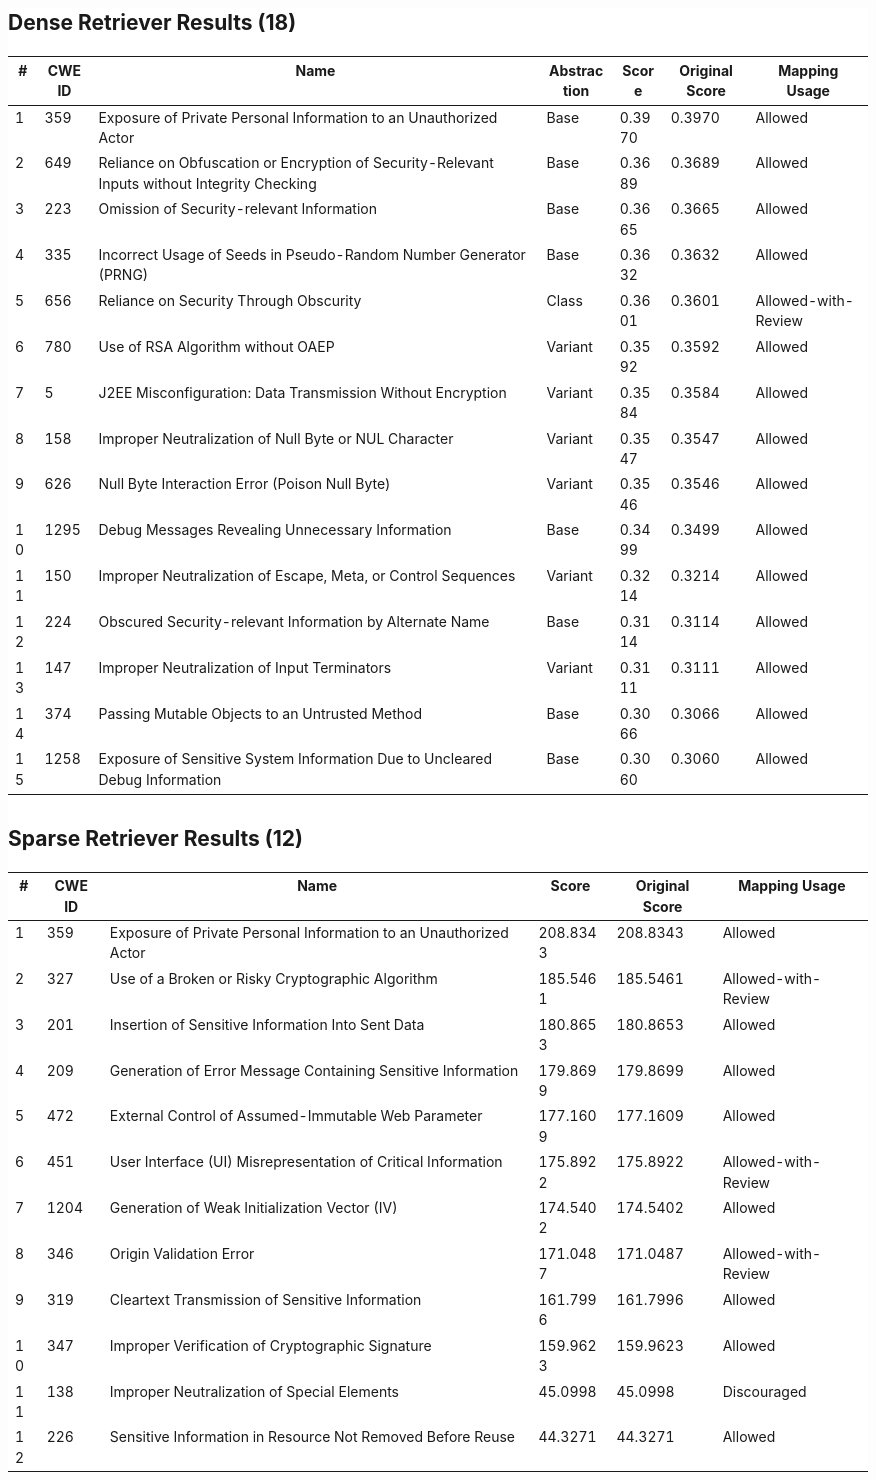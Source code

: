 ## Dense Retriever Results (18)
| # | CWE ID | Name | Abstraction | Score | Original Score | Mapping Usage |
|---|--------|------|-------------|-------|----------------|---------------|
| 1 | 359 | Exposure of Private Personal Information to an Unauthorized Actor | Base | 0.3970 | 0.3970 | Allowed |
| 2 | 649 | Reliance on Obfuscation or Encryption of Security-Relevant Inputs without Integrity Checking | Base | 0.3689 | 0.3689 | Allowed |
| 3 | 223 | Omission of Security-relevant Information | Base | 0.3665 | 0.3665 | Allowed |
| 4 | 335 | Incorrect Usage of Seeds in Pseudo-Random Number Generator (PRNG) | Base | 0.3632 | 0.3632 | Allowed |
| 5 | 656 | Reliance on Security Through Obscurity | Class | 0.3601 | 0.3601 | Allowed-with-Review |
| 6 | 780 | Use of RSA Algorithm without OAEP | Variant | 0.3592 | 0.3592 | Allowed |
| 7 | 5 | J2EE Misconfiguration: Data Transmission Without Encryption | Variant | 0.3584 | 0.3584 | Allowed |
| 8 | 158 | Improper Neutralization of Null Byte or NUL Character | Variant | 0.3547 | 0.3547 | Allowed |
| 9 | 626 | Null Byte Interaction Error (Poison Null Byte) | Variant | 0.3546 | 0.3546 | Allowed |
| 10 | 1295 | Debug Messages Revealing Unnecessary Information | Base | 0.3499 | 0.3499 | Allowed |
| 11 | 150 | Improper Neutralization of Escape, Meta, or Control Sequences | Variant | 0.3214 | 0.3214 | Allowed |
| 12 | 224 | Obscured Security-relevant Information by Alternate Name | Base | 0.3114 | 0.3114 | Allowed |
| 13 | 147 | Improper Neutralization of Input Terminators | Variant | 0.3111 | 0.3111 | Allowed |
| 14 | 374 | Passing Mutable Objects to an Untrusted Method | Base | 0.3066 | 0.3066 | Allowed |
| 15 | 1258 | Exposure of Sensitive System Information Due to Uncleared Debug Information | Base | 0.3060 | 0.3060 | Allowed |

## Sparse Retriever Results (12)
| # | CWE ID | Name | Score | Original Score | Mapping Usage |
|---|--------|------|-------|---------------|---------------|
| 1 | 359 | Exposure of Private Personal Information to an Unauthorized Actor | 208.8343 | 208.8343 | Allowed |
| 2 | 327 | Use of a Broken or Risky Cryptographic Algorithm | 185.5461 | 185.5461 | Allowed-with-Review |
| 3 | 201 | Insertion of Sensitive Information Into Sent Data | 180.8653 | 180.8653 | Allowed |
| 4 | 209 | Generation of Error Message Containing Sensitive Information | 179.8699 | 179.8699 | Allowed |
| 5 | 472 | External Control of Assumed-Immutable Web Parameter | 177.1609 | 177.1609 | Allowed |
| 6 | 451 | User Interface (UI) Misrepresentation of Critical Information | 175.8922 | 175.8922 | Allowed-with-Review |
| 7 | 1204 | Generation of Weak Initialization Vector (IV) | 174.5402 | 174.5402 | Allowed |
| 8 | 346 | Origin Validation Error | 171.0487 | 171.0487 | Allowed-with-Review |
| 9 | 319 | Cleartext Transmission of Sensitive Information | 161.7996 | 161.7996 | Allowed |
| 10 | 347 | Improper Verification of Cryptographic Signature | 159.9623 | 159.9623 | Allowed |
| 11 | 138 | Improper Neutralization of Special Elements | 45.0998 | 45.0998 | Discouraged |
| 12 | 226 | Sensitive Information in Resource Not Removed Before Reuse | 44.3271 | 44.3271 | Allowed |
